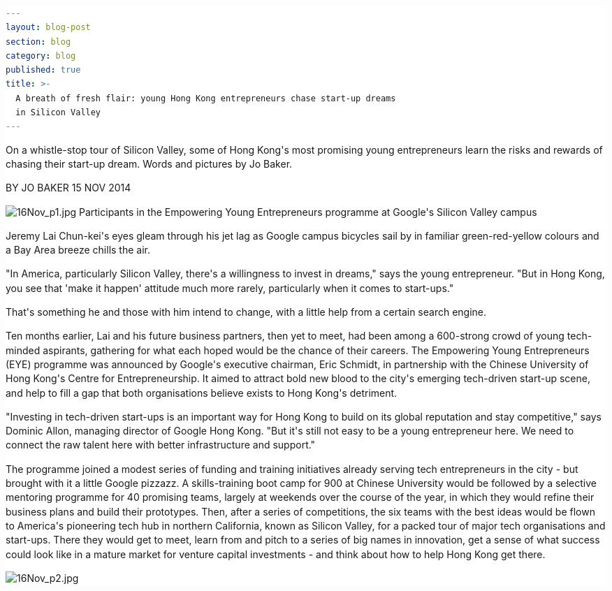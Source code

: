 ```yaml
---
layout: blog-post
section: blog
category: blog
published: true
title: >-
  A breath of fresh flair: young Hong Kong entrepreneurs chase start-up dreams
  in Silicon Valley
---
```



On a whistle-stop tour of Silicon Valley, some of Hong Kong's most promising young entrepreneurs learn the risks and rewards of chasing their start-up dream. Words and pictures by Jo Baker.

BY JO BAKER
15 NOV 2014

![16Nov_p1.jpg]({{site.baseurl}}/media/16Nov_p1.jpg)
Participants in the Empowering Young Entrepreneurs programme at Google's Silicon Valley campus 

Jeremy Lai Chun-kei's eyes gleam through his jet lag as Google campus bicycles sail by in familiar green-red-yellow colours and a Bay Area breeze chills the air.

"In America, particularly Silicon Valley, there's a willingness to invest in dreams," says the young entrepreneur. "But in Hong Kong, you see that 'make it happen' attitude much more rarely, particularly when it comes to start-ups."

That's something he and those with him intend to change, with a little help from a certain search engine.

Ten months earlier, Lai and his future business partners, then yet to meet, had been among a 600-strong crowd of young tech-minded aspirants, gathering for what each hoped would be the chance of their careers. The Empowering Young Entrepreneurs (EYE) programme was announced by Google's executive chairman, Eric Schmidt, in partnership with the Chinese University of Hong Kong's Centre for Entrepreneurship. It aimed to attract bold new blood to the city's emerging tech-driven start-up scene, and help to fill a gap that both organisations believe exists to Hong Kong's detriment.

"Investing in tech-driven start-ups is an important way for Hong Kong to build on its global reputation and stay competitive," says Dominic Allon, managing director of Google Hong Kong. "But it's still not easy to be a young entrepreneur here. We need to connect the raw talent here with better infrastructure and support."

The programme joined a modest series of funding and training initiatives already serving tech entrepreneurs in the city - but brought with it a little Google pizzazz. A skills-training boot camp for 900 at Chinese University would be followed by a selective mentoring programme for 40 promising teams, largely at weekends over the course of the year, in which they would refine their business plans and build their prototypes. Then, after a series of competitions, the six teams with the best ideas would be flown to America's pioneering tech hub in northern California, known as Silicon Valley, for a packed tour of major tech organisations and start-ups. There they would get to meet, learn from and pitch to a series of big names in innovation, get a sense of what success could look like in a mature market for venture capital investments - and think about how to help Hong Kong get there.

![16Nov_p2.jpg]({{site.baseurl}}/media/16Nov_p2.jpg)
